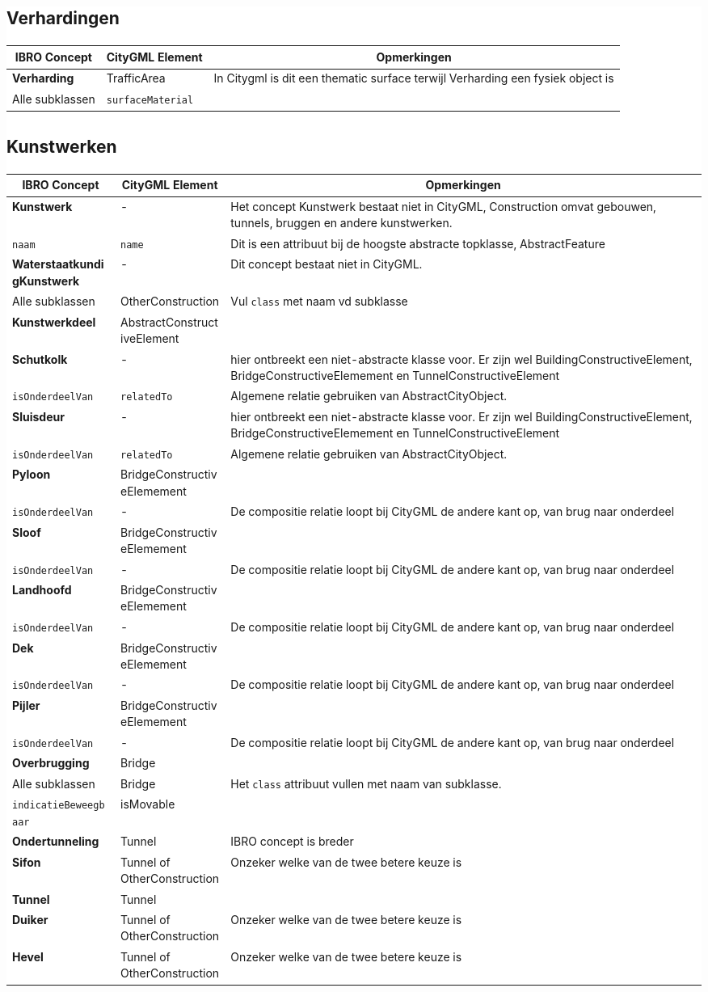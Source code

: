 
## Verhardingen
| IBRO Concept                       | CityGML Element             | Opmerkingen                |
|------------------------------------|-----------------------------|----------------------------|
| **Verharding**                     | TrafficArea                 | In Citygml is dit een thematic surface terwijl Verharding een fysiek object is |
| Alle subklassen                    | `surfaceMaterial`           |                            |

## Kunstwerken
| IBRO Concept                       | CityGML Element             | Opmerkingen                |
|------------------------------------|-----------------------------|----------------------------|
| **Kunstwerk**                      | -                           | Het concept Kunstwerk bestaat niet in CityGML, Construction omvat gebouwen, tunnels, bruggen en andere kunstwerken.|
| `naam`                             | `name`                      | Dit is een attribuut bij de hoogste abstracte topklasse, AbstractFeature|
| **WaterstaatkundigKunstwerk**      | -                           | Dit concept bestaat niet in CityGML.|
| Alle subklassen                    | OtherConstruction           | Vul `class` met naam vd subklasse|
| **Kunstwerkdeel**                  | AbstractConstructiveElement |                            |
| **Schutkolk**                      | -                           | hier ontbreekt een niet-abstracte klasse voor. Er zijn wel BuildingConstructiveElement, BridgeConstructiveElemement en TunnelConstructiveElement|
| `isOnderdeelVan`                   | `relatedTo`                 | Algemene relatie gebruiken van AbstractCityObject. |                          
| **Sluisdeur**                      | -                           | hier ontbreekt een niet-abstracte klasse voor. Er zijn wel BuildingConstructiveElement, BridgeConstructiveElemement en TunnelConstructiveElement|
| `isOnderdeelVan`                   | `relatedTo`                 | Algemene relatie gebruiken van AbstractCityObject. |                          
| **Pyloon**                         | BridgeConstructiveElemement |                            |
| `isOnderdeelVan`                   | -                           | De compositie relatie loopt bij CityGML de andere kant op, van brug naar onderdeel |                          
| **Sloof**                          | BridgeConstructiveElemement |                            |
| `isOnderdeelVan`                   | -                           | De compositie relatie loopt bij CityGML de andere kant op, van brug naar onderdeel |  
| **Landhoofd**                      | BridgeConstructiveElemement |                            |
| `isOnderdeelVan`                   | -                           | De compositie relatie loopt bij CityGML de andere kant op, van brug naar onderdeel |  
| **Dek**                            | BridgeConstructiveElemement |                            |
| `isOnderdeelVan`                   | -                           | De compositie relatie loopt bij CityGML de andere kant op, van brug naar onderdeel |  
| **Pijler**                         | BridgeConstructiveElemement |                            |
| `isOnderdeelVan`                   | -                           | De compositie relatie loopt bij CityGML de andere kant op, van brug naar onderdeel |  
| **Overbrugging**                   | Bridge                      |                            |
| Alle subklassen                    | Bridge                      | Het `class` attribuut vullen met naam van subklasse.|
| `indicatieBeweegbaar`              | isMovable                   |                            |
| **Ondertunneling**                 | Tunnel                      | IBRO concept is breder     |
| **Sifon**                          | Tunnel of OtherConstruction | Onzeker welke van de twee betere keuze is|
| **Tunnel**                         | Tunnel                      |                            |
| **Duiker**                         | Tunnel of OtherConstruction | Onzeker welke van de twee betere keuze is|
| **Hevel**                          | Tunnel of OtherConstruction | Onzeker welke van de twee betere keuze is|
